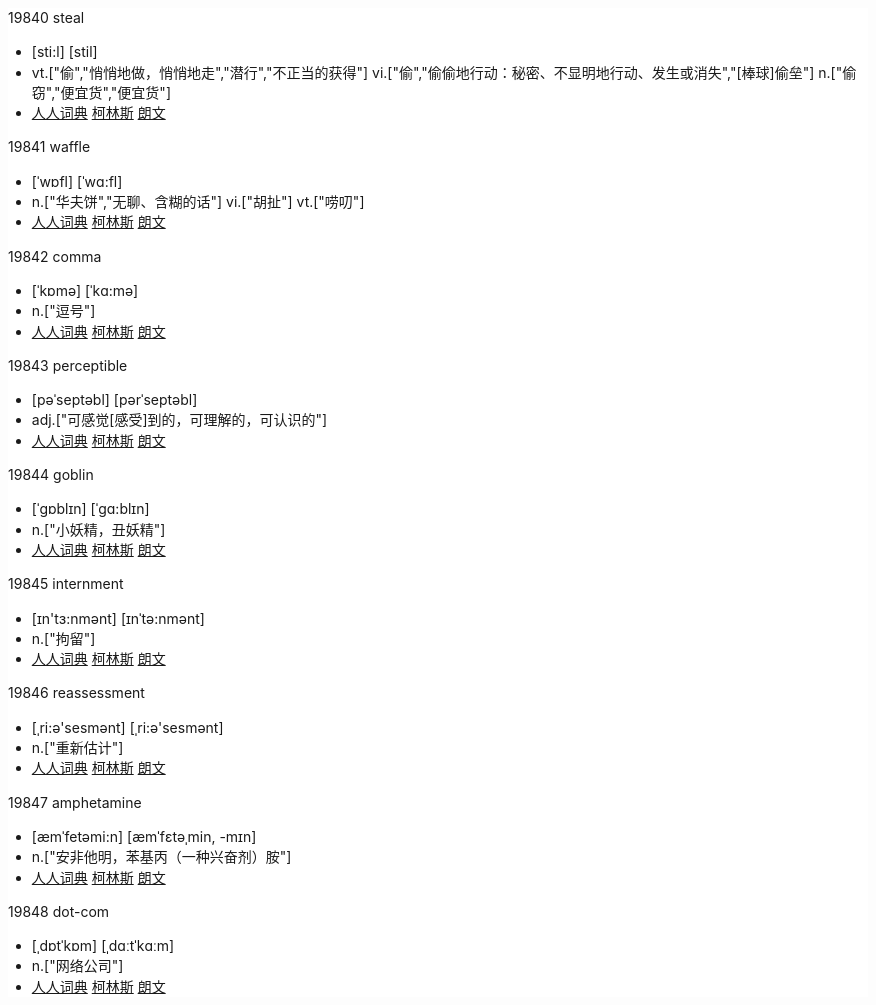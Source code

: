 19840 steal 
- [sti:l]  [stil] 
- vt.["偷","悄悄地做，悄悄地走","潜行","不正当的获得"]  vi.["偷","偷偷地行动：秘密、不显明地行动、发生或消失","[棒球]偷垒"]  n.["偷窃","便宜货","便宜货"]   
- [人人词典](https://www.91dict.com/words?w=steal) [柯林斯](https://www.collinsdictionary.com/zh/dictionary/english/steal) [朗文](https://www.ldoceonline.com/dictionary/steal) 

19841 waffle 
- [ˈwɒfl]  [ˈwɑ:fl] 
- n.["华夫饼","无聊、含糊的话"]  vi.["胡扯"]  vt.["唠叨"]   
- [人人词典](https://www.91dict.com/words?w=waffle) [柯林斯](https://www.collinsdictionary.com/zh/dictionary/english/waffle) [朗文](https://www.ldoceonline.com/dictionary/waffle) 

19842 comma 
- [ˈkɒmə]  [ˈkɑ:mə] 
- n.["逗号"]   
- [人人词典](https://www.91dict.com/words?w=comma) [柯林斯](https://www.collinsdictionary.com/zh/dictionary/english/comma) [朗文](https://www.ldoceonline.com/dictionary/comma) 

19843 perceptible 
- [pəˈseptəbl]  [pərˈseptəbl] 
- adj.["可感觉[感受]到的，可理解的，可认识的"]   
- [人人词典](https://www.91dict.com/words?w=perceptible) [柯林斯](https://www.collinsdictionary.com/zh/dictionary/english/perceptible) [朗文](https://www.ldoceonline.com/dictionary/perceptible) 

19844 goblin 
- [ˈgɒblɪn]  [ˈgɑ:blɪn] 
- n.["小妖精，丑妖精"]   
- [人人词典](https://www.91dict.com/words?w=goblin) [柯林斯](https://www.collinsdictionary.com/zh/dictionary/english/goblin) [朗文](https://www.ldoceonline.com/dictionary/goblin) 

19845 internment 
- [ɪn'tɜ:nmənt]  [ɪnˈtə:nmənt] 
- n.["拘留"]   
- [人人词典](https://www.91dict.com/words?w=internment) [柯林斯](https://www.collinsdictionary.com/zh/dictionary/english/internment) [朗文](https://www.ldoceonline.com/dictionary/internment) 

19846 reassessment 
- [ˌri:ə'sesmənt]  [ˌri:ə'sesmənt] 
- n.["重新估计"]   
- [人人词典](https://www.91dict.com/words?w=reassessment) [柯林斯](https://www.collinsdictionary.com/zh/dictionary/english/reassessment) [朗文](https://www.ldoceonline.com/dictionary/reassessment) 

19847 amphetamine 
- [æmˈfetəmi:n]  [æmˈfɛtəˌmin, -mɪn] 
- n.["安非他明，苯基丙（一种兴奋剂）胺"]   
- [人人词典](https://www.91dict.com/words?w=amphetamine) [柯林斯](https://www.collinsdictionary.com/zh/dictionary/english/amphetamine) [朗文](https://www.ldoceonline.com/dictionary/amphetamine) 

19848 dot-com 
- [ˌdɒtˈkɒm]  [ˌdɑːtˈkɑːm] 
- n.["网络公司"]   
- [人人词典](https://www.91dict.com/words?w=dot-com) [柯林斯](https://www.collinsdictionary.com/zh/dictionary/english/dot-com) [朗文](https://www.ldoceonline.com/dictionary/dot-com) 
